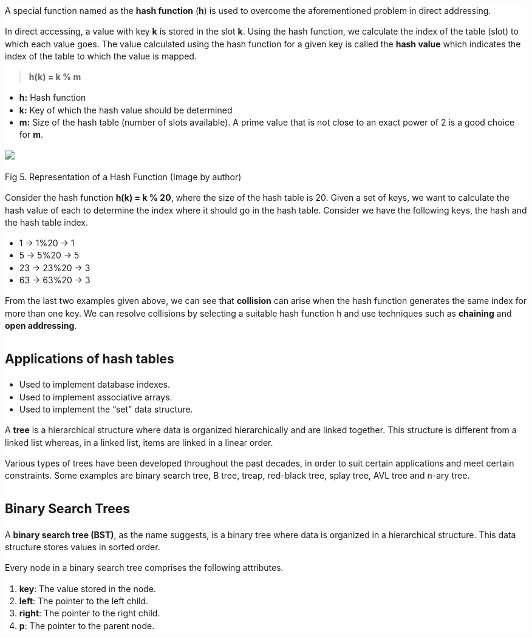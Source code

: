A special function named as the **hash function** (**h**) is used to overcome the aforementioned problem in direct addressing.

In direct accessing, a value with key **k** is stored in the slot **k**. Using the hash function, we calculate the index of the table (slot) to which each value goes. The value calculated using the hash function for a given key is called the **hash value** which indicates the index of the table to which the value is mapped.

> **h(k) = k % m**

*   **h:** Hash function
*   **k:** Key of which the hash value should be determined
*   **m:** Size of the hash table (number of slots available). A prime value that is not close to an exact power of 2 is a good choice for **m**.

![](https://miro.medium.com/max/1050/1*xOmBfzMxLLldy1ll4w7esg.png)

Fig 5. Representation of a Hash Function (Image by author)

Consider the hash function **h(k) = k % 20**, where the size of the hash table is 20. Given a set of keys, we want to calculate the hash value of each to determine the index where it should go in the hash table. Consider we have the following keys, the hash and the hash table index.

*   1 → 1%20 → 1
*   5 → 5%20 → 5
*   23 → 23%20 → 3
*   63 → 63%20 → 3

From the last two examples given above, we can see that **collision** can arise when the hash function generates the same index for more than one key. We can resolve collisions by selecting a suitable hash function h and use techniques such as **chaining** and **open addressing**.

Applications of hash tables
---------------------------

*   Used to implement database indexes.
*   Used to implement associative arrays.
*   Used to implement the “set” data structure.

A **tree** is a hierarchical structure where data is organized hierarchically and are linked together. This structure is different from a linked list whereas, in a linked list, items are linked in a linear order.

Various types of trees have been developed throughout the past decades, in order to suit certain applications and meet certain constraints. Some examples are binary search tree, B tree, treap, red-black tree, splay tree, AVL tree and n-ary tree.

Binary Search Trees
-------------------

A **binary search tree (BST)**, as the name suggests, is a binary tree where data is organized in a hierarchical structure. This data structure stores values in sorted order.

Every node in a binary search tree comprises the following attributes.

1.  **key**: The value stored in the node.
2.  **left**: The pointer to the left child.
3.  **right**: The pointer to the right child.
4.  **p**: The pointer to the parent node.
